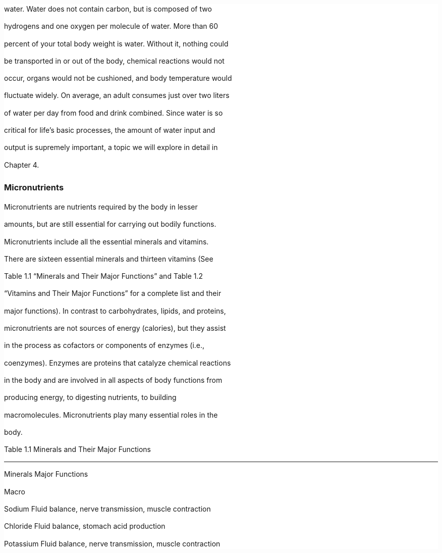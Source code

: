 water. Water does not contain carbon, but is composed of two

hydrogens and one oxygen per molecule of water. More than 60

percent of your total body weight is water. Without it, nothing could

be transported in or out of the body, chemical reactions would not

occur, organs would not be cushioned, and body temperature would

fluctuate widely. On average, an adult consumes just over two liters

of water per day from food and drink combined. Since water is so

critical for life’s basic processes, the amount of water input and

output is supremely important, a topic we will explore in detail in

Chapter 4.

### Micronutrients

Micronutrients are nutrients required by the body in lesser

amounts, but are still essential for carrying out bodily functions.

Micronutrients include all the essential minerals and vitamins.

There are sixteen essential minerals and thirteen vitamins (See

Table 1.1 “Minerals and Their Major Functions” and Table 1.2

“Vitamins and Their Major Functions” for a complete list and their

major functions). In contrast to carbohydrates, lipids, and proteins,

micronutrients are not sources of energy (calories), but they assist

in the process as cofactors or components of enzymes (i.e.,

coenzymes). Enzymes are proteins that catalyze chemical reactions

in the body and are involved in all aspects of body functions from

producing energy, to digesting nutrients, to building

macromolecules. Micronutrients play many essential roles in the

body.

Table 1.1 Minerals and Their Major Functions


-----

Minerals Major Functions

Macro

Sodium Fluid balance, nerve transmission, muscle contraction

Chloride Fluid balance, stomach acid production

Potassium Fluid balance, nerve transmission, muscle contraction
